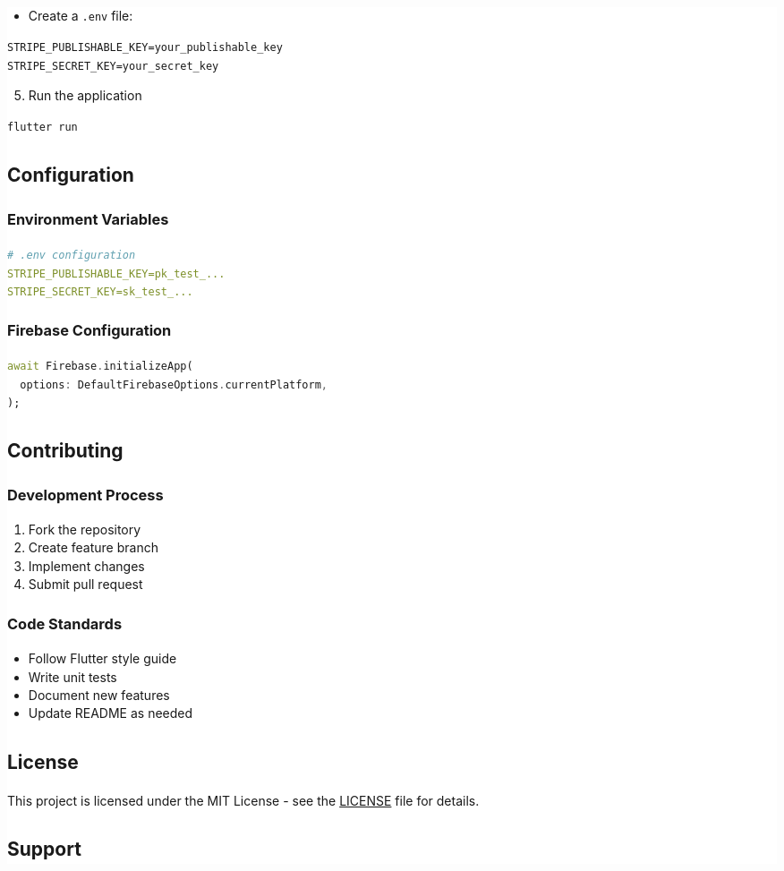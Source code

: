 - Create a `.env` file:

```env
STRIPE_PUBLISHABLE_KEY=your_publishable_key
STRIPE_SECRET_KEY=your_secret_key
```

5. Run the application

```bash
flutter run
```

## Configuration

### Environment Variables

```yaml
# .env configuration
STRIPE_PUBLISHABLE_KEY=pk_test_...
STRIPE_SECRET_KEY=sk_test_...
```

### Firebase Configuration

```dart
await Firebase.initializeApp(
  options: DefaultFirebaseOptions.currentPlatform,
);
```





## Contributing

### Development Process

1. Fork the repository
2. Create feature branch
3. Implement changes
4. Submit pull request

### Code Standards

- Follow Flutter style guide
- Write unit tests
- Document new features
- Update README as needed

## License

This project is licensed under the MIT License - see the [LICENSE](LICENSE.md) file for details.

## Support
